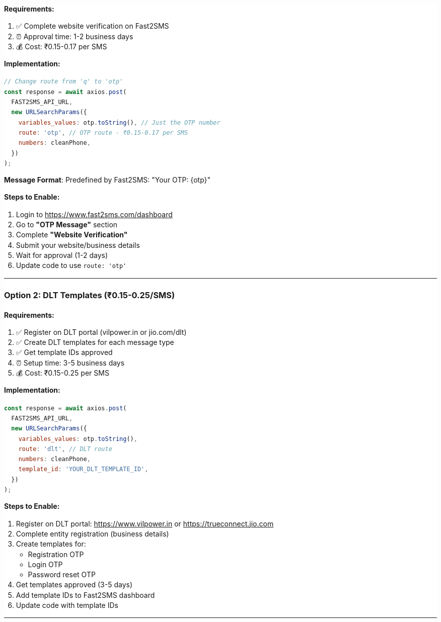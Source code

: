 **Requirements:**
1. ✅ Complete website verification on Fast2SMS
2. ⏰ Approval time: 1-2 business days
3. 💰 Cost: ₹0.15-0.17 per SMS

**Implementation:**
```javascript
// Change route from 'q' to 'otp'
const response = await axios.post(
  FAST2SMS_API_URL,
  new URLSearchParams({
    variables_values: otp.toString(), // Just the OTP number
    route: 'otp', // OTP route - ₹0.15-0.17 per SMS
    numbers: cleanPhone,
  })
);
```

**Message Format**: Predefined by Fast2SMS: "Your OTP: {otp}"

**Steps to Enable:**
1. Login to https://www.fast2sms.com/dashboard
2. Go to **"OTP Message"** section
3. Complete **"Website Verification"**
4. Submit your website/business details
5. Wait for approval (1-2 days)
6. Update code to use `route: 'otp'`

---

### Option 2: DLT Templates (₹0.15-0.25/SMS)

**Requirements:**
1. ✅ Register on DLT portal (vilpower.in or jio.com/dlt)
2. ✅ Create DLT templates for each message type
3. ✅ Get template IDs approved
4. ⏰ Setup time: 3-5 business days
5. 💰 Cost: ₹0.15-0.25 per SMS

**Implementation:**
```javascript
const response = await axios.post(
  FAST2SMS_API_URL,
  new URLSearchParams({
    variables_values: otp.toString(),
    route: 'dlt', // DLT route
    numbers: cleanPhone,
    template_id: 'YOUR_DLT_TEMPLATE_ID',
  })
);
```

**Steps to Enable:**
1. Register on DLT portal: https://www.vilpower.in or https://trueconnect.jio.com
2. Complete entity registration (business details)
3. Create templates for:
   - Registration OTP
   - Login OTP
   - Password reset OTP
4. Get templates approved (3-5 days)
5. Add template IDs to Fast2SMS dashboard
6. Update code with template IDs

---